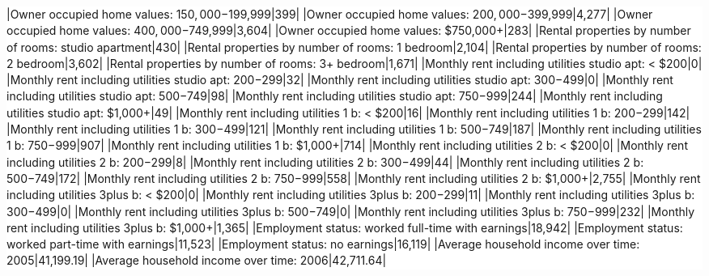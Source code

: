 |Owner occupied home values: $150,000-$199,999|399|
|Owner occupied home values: $200,000-$399,999|4,277|
|Owner occupied home values: $400,000-$749,999|3,604|
|Owner occupied home values: $750,000+|283|
|Rental properties by number of rooms: studio apartment|430|
|Rental properties by number of rooms: 1 bedroom|2,104|
|Rental properties by number of rooms: 2 bedroom|3,602|
|Rental properties by number of rooms: 3+ bedroom|1,671|
|Monthly rent including utilities studio apt: < $200|0|
|Monthly rent including utilities studio apt: $200-$299|32|
|Monthly rent including utilities studio apt: $300-$499|0|
|Monthly rent including utilities studio apt: $500-$749|98|
|Monthly rent including utilities studio apt: $750-$999|244|
|Monthly rent including utilities studio apt: $1,000+|49|
|Monthly rent including utilities 1 b: < $200|16|
|Monthly rent including utilities 1 b: $200-$299|142|
|Monthly rent including utilities 1 b: $300-$499|121|
|Monthly rent including utilities 1 b: $500-$749|187|
|Monthly rent including utilities 1 b: $750-$999|907|
|Monthly rent including utilities 1 b: $1,000+|714|
|Monthly rent including utilities 2 b: < $200|0|
|Monthly rent including utilities 2 b: $200-$299|8|
|Monthly rent including utilities 2 b: $300-$499|44|
|Monthly rent including utilities 2 b: $500-$749|172|
|Monthly rent including utilities 2 b: $750-$999|558|
|Monthly rent including utilities 2 b: $1,000+|2,755|
|Monthly rent including utilities 3plus b: < $200|0|
|Monthly rent including utilities 3plus b: $200-$299|11|
|Monthly rent including utilities 3plus b: $300-$499|0|
|Monthly rent including utilities 3plus b: $500-$749|0|
|Monthly rent including utilities 3plus b: $750-$999|232|
|Monthly rent including utilities 3plus b: $1,000+|1,365|
|Employment status: worked full-time with earnings|18,942|
|Employment status: worked part-time with earnings|11,523|
|Employment status: no earnings|16,119|
|Average household income over time: 2005|41,199.19|
|Average household income over time: 2006|42,711.64|